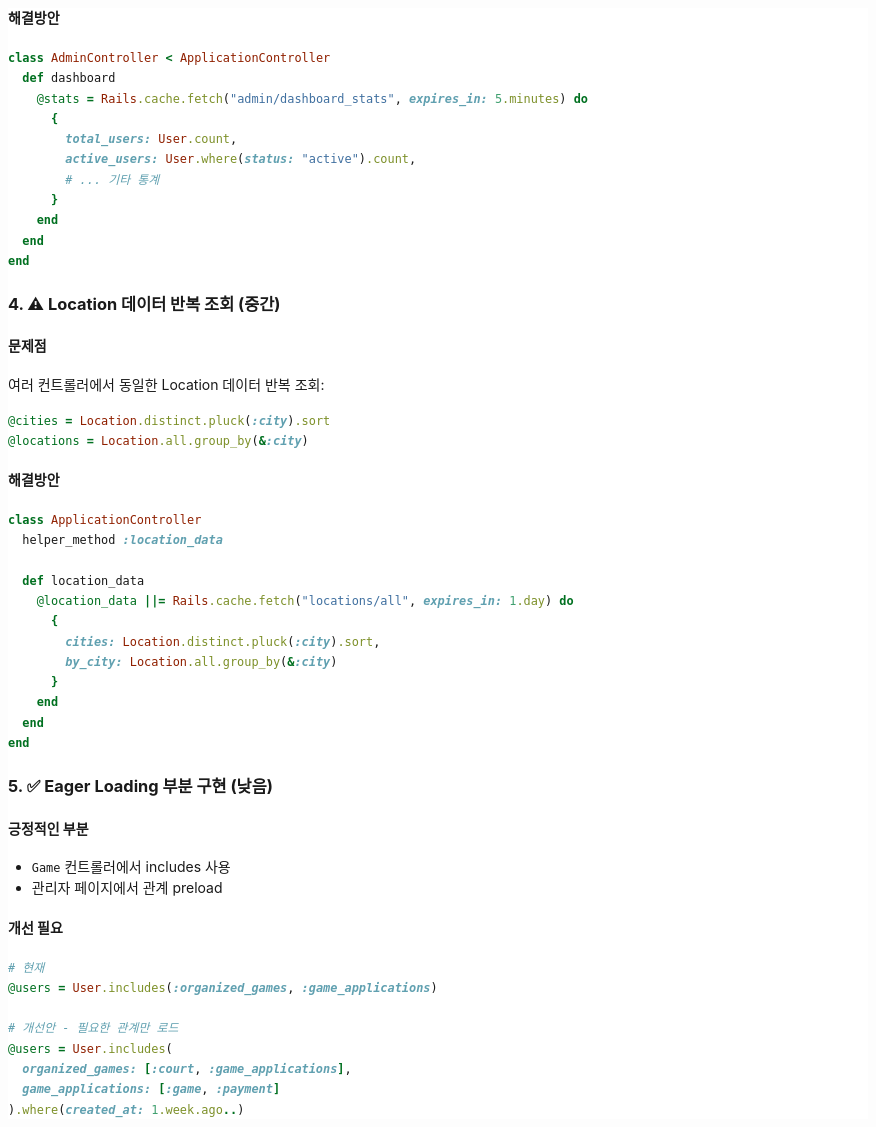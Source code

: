 #### 해결방안
```ruby
class AdminController < ApplicationController
  def dashboard
    @stats = Rails.cache.fetch("admin/dashboard_stats", expires_in: 5.minutes) do
      {
        total_users: User.count,
        active_users: User.where(status: "active").count,
        # ... 기타 통계
      }
    end
  end
end
```

### 4. ⚠️ Location 데이터 반복 조회 (중간)

#### 문제점
여러 컨트롤러에서 동일한 Location 데이터 반복 조회:

```ruby
@cities = Location.distinct.pluck(:city).sort
@locations = Location.all.group_by(&:city)
```

#### 해결방안
```ruby
class ApplicationController
  helper_method :location_data
  
  def location_data
    @location_data ||= Rails.cache.fetch("locations/all", expires_in: 1.day) do
      {
        cities: Location.distinct.pluck(:city).sort,
        by_city: Location.all.group_by(&:city)
      }
    end
  end
end
```

### 5. ✅ Eager Loading 부분 구현 (낮음)

#### 긍정적인 부분
- `Game` 컨트롤러에서 includes 사용
- 관리자 페이지에서 관계 preload

#### 개선 필요
```ruby
# 현재
@users = User.includes(:organized_games, :game_applications)

# 개선안 - 필요한 관계만 로드
@users = User.includes(
  organized_games: [:court, :game_applications],
  game_applications: [:game, :payment]
).where(created_at: 1.week.ago..)
```
